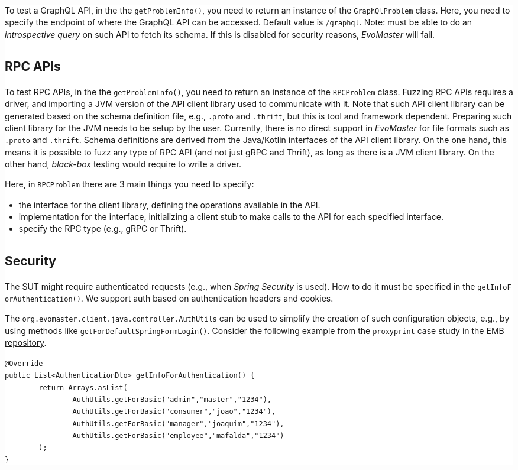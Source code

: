 To test a GraphQL API, in the the `getProblemInfo()`, you need to return an instance of the
`GraphQlProblem` class.
Here, you need to specify the endpoint of where the GraphQL API can be accessed. Default value is `/graphql`.
Note: must be able to do an _introspective query_ on such API to fetch its schema. If this is disabled for security reasons, _EvoMaster_ will fail.

## RPC APIs

To test RPC APIs, in the the `getProblemInfo()`, you need to return an instance of the
`RPCProblem` class.
Fuzzing RPC APIs requires a driver, and importing a JVM version of the API client library used to communicate with it.
Note that such API client library can be generated based on the schema definition file, e.g., `.proto` and `.thrift`, but this is tool and framework dependent.
Preparing such client library for the JVM needs to be setup by the user.
Currently, there is no direct support in _EvoMaster_ for file formats such as `.proto` and `.thrift`.
Schema definitions are derived from the Java/Kotlin interfaces of the API client library.
On the one hand, this means it is possible to fuzz any type of RPC API (and not just gRPC and Thrift), as long as there is a JVM client library.
On the other hand, _black-box_ testing would require to write a driver.

Here, in `RPCProblem` there are 3 main things you need to specify:
- the interface for the client library, defining the operations available in the API.
- implementation for the interface, initializing a client stub to make calls to the API for each specified interface.
- specify the RPC type (e.g., gRPC or Thrift).

## Security

The SUT might require authenticated requests (e.g., when _Spring Security_ is used).
How to do it must be specified in the `getInfoForAuthentication()`.
We support auth based on authentication headers and cookies.


The `org.evomaster.client.java.controller.AuthUtils` can be used to simplify the creation of such
configuration objects, e.g., by using methods like `getForDefaultSpringFormLogin()`.
Consider the following example from the `proxyprint` case study
in the [EMB repository](https://github.com/EMResearch/EMB).

```
@Override
public List<AuthenticationDto> getInfoForAuthentication() {
        return Arrays.asList(
                AuthUtils.getForBasic("admin","master","1234"),
                AuthUtils.getForBasic("consumer","joao","1234"),
                AuthUtils.getForBasic("manager","joaquim","1234"),
                AuthUtils.getForBasic("employee","mafalda","1234")
        );
}
```
